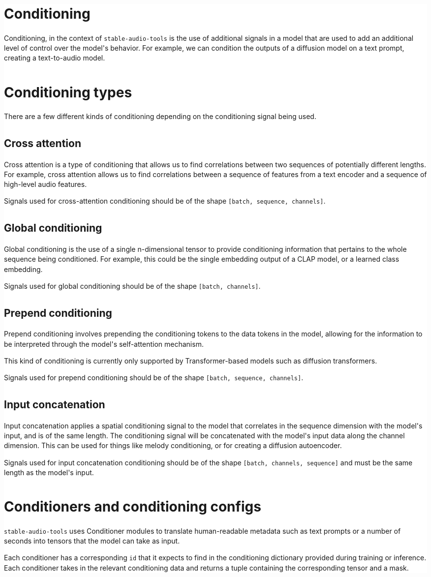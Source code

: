 # Conditioning
Conditioning, in the context of `stable-audio-tools` is the use of additional signals in a model that are used to add an additional level of control over the model's behavior. For example, we can condition the outputs of a diffusion model on a text prompt, creating a text-to-audio model.

# Conditioning types
There are a few different kinds of conditioning depending on the conditioning signal being used.

## Cross attention
Cross attention is a type of conditioning that allows us to find correlations between two sequences of potentially different lengths. For example, cross attention allows us to find correlations between a sequence of features from a text encoder and a sequence of high-level audio features.

Signals used for cross-attention conditioning should be of the shape `[batch, sequence, channels]`.

## Global conditioning
Global conditioning is the use of a single n-dimensional tensor to provide conditioning information that pertains to the whole sequence being conditioned. For example, this could be the single embedding output of a CLAP model, or a learned class embedding.

Signals used for global conditioning should be of the shape `[batch, channels]`.

## Prepend conditioning
Prepend conditioning involves prepending the conditioning tokens to the data tokens in the model, allowing for the information to be interpreted through the model's self-attention mechanism.

This kind of conditioning is currently only supported by Transformer-based models such as diffusion transformers.

Signals used for prepend conditioning should be of the shape `[batch, sequence, channels]`.

## Input concatenation
Input concatenation applies a spatial conditioning signal to the model that correlates in the sequence dimension with the model's input, and is of the same length. The conditioning signal will be concatenated with the model's input data along the channel dimension. This can be used for things like melody conditioning, or for creating a diffusion autoencoder.

Signals used for input concatenation conditioning should be of the shape `[batch, channels, sequence]` and must be the same length as the model's input.

# Conditioners and conditioning configs
`stable-audio-tools` uses Conditioner modules to translate human-readable metadata such as text prompts or a number of seconds into tensors that the model can take as input. 

Each conditioner has a corresponding `id` that it expects to find in the conditioning dictionary provided during training or inference. Each conditioner takes in the relevant conditioning data and returns a tuple containing the corresponding tensor and a mask.
